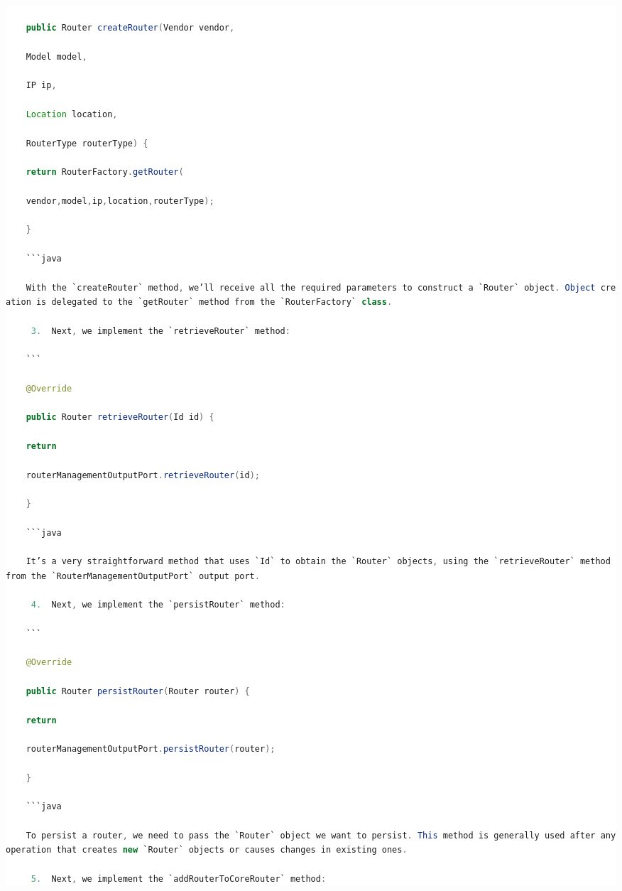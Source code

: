 ```java

    public Router createRouter(Vendor vendor,

    Model model,

    IP ip,

    Location location,

    RouterType routerType) {

    return RouterFactory.getRouter(

    vendor,model,ip,location,routerType);

    }

    ```java

    With the `createRouter` method, we’ll receive all the required parameters to construct a `Router` object. Object creation is delegated to the `getRouter` method from the `RouterFactory` class.

     3.  Next, we implement the `retrieveRouter` method:

    ```

    @Override

    public Router retrieveRouter(Id id) {

    return

    routerManagementOutputPort.retrieveRouter(id);

    }

    ```java

    It’s a very straightforward method that uses `Id` to obtain the `Router` objects, using the `retrieveRouter` method from the `RouterManagementOutputPort` output port.

     4.  Next, we implement the `persistRouter` method:

    ```

    @Override

    public Router persistRouter(Router router) {

    return

    routerManagementOutputPort.persistRouter(router);

    }

    ```java

    To persist a router, we need to pass the `Router` object we want to persist. This method is generally used after any operation that creates new `Router` objects or causes changes in existing ones.

     5.  Next, we implement the `addRouterToCoreRouter` method:

```